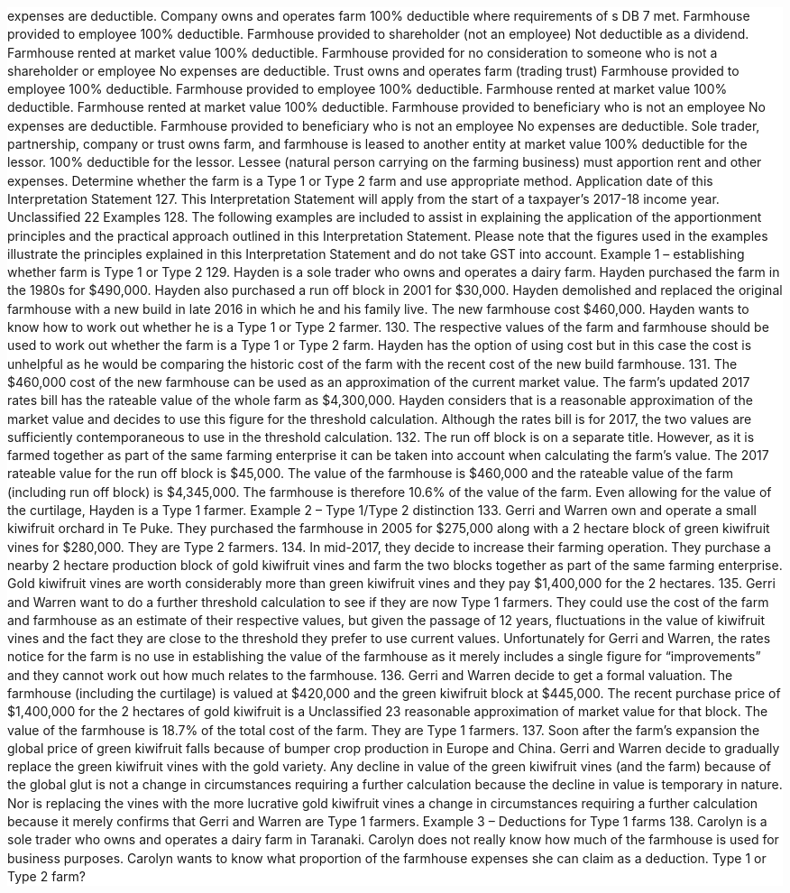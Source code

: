 expenses are deductible. Company owns and operates farm 100% deductible where requirements of s DB 7 met. Farmhouse provided to employee 100% deductible. Farmhouse provided to shareholder (not an employee) Not deductible as a dividend. Farmhouse rented at market value 100% deductible. Farmhouse provided for no consideration to someone who is not a shareholder or employee No expenses are deductible. Trust owns and operates farm (trading trust) Farmhouse provided to employee 100% deductible. Farmhouse provided to employee 100% deductible. Farmhouse rented at market value 100% deductible. Farmhouse rented at market value 100% deductible. Farmhouse provided to beneficiary who is not an employee No expenses are deductible. Farmhouse provided to beneficiary who is not an employee No expenses are deductible. Sole trader, partnership, company or trust owns farm, and farmhouse is leased to another entity at market value 100% deductible for the lessor. 100% deductible for the lessor. Lessee (natural person carrying on the farming business) must apportion rent and other expenses. Determine whether the farm is a Type 1 or Type 2 farm and use appropriate method. Application date of this Interpretation Statement 127. This Interpretation Statement will apply from the start of a taxpayer’s 2017-18 income year. Unclassified 22 Examples 128. The following examples are included to assist in explaining the application of the apportionment principles and the practical approach outlined in this Interpretation Statement. Please note that the figures used in the examples illustrate the principles explained in this Interpretation Statement and do not take GST into account. Example 1 – establishing whether farm is Type 1 or Type 2 129. Hayden is a sole trader who owns and operates a dairy farm. Hayden purchased the farm in the 1980s for $490,000. Hayden also purchased a run off block in 2001 for $30,000. Hayden demolished and replaced the original farmhouse with a new build in late 2016 in which he and his family live. The new farmhouse cost $460,000. Hayden wants to know how to work out whether he is a Type 1 or Type 2 farmer. 130. The respective values of the farm and farmhouse should be used to work out whether the farm is a Type 1 or Type 2 farm. Hayden has the option of using cost but in this case the cost is unhelpful as he would be comparing the historic cost of the farm with the recent cost of the new build farmhouse. 131. The $460,000 cost of the new farmhouse can be used as an approximation of the current market value. The farm’s updated 2017 rates bill has the rateable value of the whole farm as $4,300,000. Hayden considers that is a reasonable approximation of the market value and decides to use this figure for the threshold calculation. Although the rates bill is for 2017, the two values are sufficiently contemporaneous to use in the threshold calculation. 132. The run off block is on a separate title. However, as it is farmed together as part of the same farming enterprise it can be taken into account when calculating the farm’s value. The 2017 rateable value for the run off block is $45,000. The value of the farmhouse is $460,000 and the rateable value of the farm (including run off block) is $4,345,000. The farmhouse is therefore 10.6% of the value of the farm. Even allowing for the value of the curtilage, Hayden is a Type 1 farmer. Example 2 – Type 1/Type 2 distinction 133. Gerri and Warren own and operate a small kiwifruit orchard in Te Puke. They purchased the farmhouse in 2005 for $275,000 along with a 2 hectare block of green kiwifruit vines for $280,000. They are Type 2 farmers. 134. In mid-2017, they decide to increase their farming operation. They purchase a nearby 2 hectare production block of gold kiwifruit vines and farm the two blocks together as part of the same farming enterprise. Gold kiwifruit vines are worth considerably more than green kiwifruit vines and they pay $1,400,000 for the 2 hectares. 135. Gerri and Warren want to do a further threshold calculation to see if they are now Type 1 farmers. They could use the cost of the farm and farmhouse as an estimate of their respective values, but given the passage of 12 years, fluctuations in the value of kiwifruit vines and the fact they are close to the threshold they prefer to use current values. Unfortunately for Gerri and Warren, the rates notice for the farm is no use in establishing the value of the farmhouse as it merely includes a single figure for “improvements” and they cannot work out how much relates to the farmhouse. 136. Gerri and Warren decide to get a formal valuation. The farmhouse (including the curtilage) is valued at $420,000 and the green kiwifruit block at $445,000. The recent purchase price of $1,400,000 for the 2 hectares of gold kiwifruit is a Unclassified 23 reasonable approximation of market value for that block. The value of the farmhouse is 18.7% of the total cost of the farm. They are Type 1 farmers. 137. Soon after the farm’s expansion the global price of green kiwifruit falls because of bumper crop production in Europe and China. Gerri and Warren decide to gradually replace the green kiwifruit vines with the gold variety. Any decline in value of the green kiwifruit vines (and the farm) because of the global glut is not a change in circumstances requiring a further calculation because the decline in value is temporary in nature. Nor is replacing the vines with the more lucrative gold kiwifruit vines a change in circumstances requiring a further calculation because it merely confirms that Gerri and Warren are Type 1 farmers. Example 3 – Deductions for Type 1 farms 138. Carolyn is a sole trader who owns and operates a dairy farm in Taranaki. Carolyn does not really know how much of the farmhouse is used for business purposes. Carolyn wants to know what proportion of the farmhouse expenses she can claim as a deduction. Type 1 or Type 2 farm?